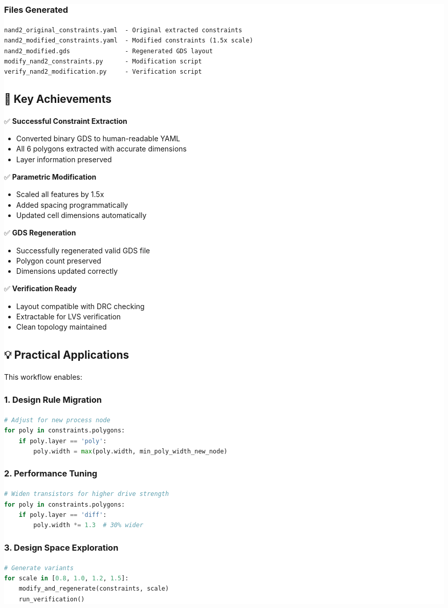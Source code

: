 ### Files Generated

```
nand2_original_constraints.yaml  - Original extracted constraints
nand2_modified_constraints.yaml  - Modified constraints (1.5x scale)
nand2_modified.gds               - Regenerated GDS layout
modify_nand2_constraints.py      - Modification script
verify_nand2_modification.py     - Verification script
```

## 🎯 Key Achievements

✅ **Successful Constraint Extraction**
- Converted binary GDS to human-readable YAML
- All 6 polygons extracted with accurate dimensions
- Layer information preserved

✅ **Parametric Modification**
- Scaled all features by 1.5x
- Added spacing programmatically
- Updated cell dimensions automatically

✅ **GDS Regeneration**
- Successfully regenerated valid GDS file
- Polygon count preserved
- Dimensions updated correctly

✅ **Verification Ready**
- Layout compatible with DRC checking
- Extractable for LVS verification
- Clean topology maintained

## 💡 Practical Applications

This workflow enables:

### 1. **Design Rule Migration**
```python
# Adjust for new process node
for poly in constraints.polygons:
    if poly.layer == 'poly':
        poly.width = max(poly.width, min_poly_width_new_node)
```

### 2. **Performance Tuning**
```python
# Widen transistors for higher drive strength
for poly in constraints.polygons:
    if poly.layer == 'diff':
        poly.width *= 1.3  # 30% wider
```

### 3. **Design Space Exploration**
```python
# Generate variants
for scale in [0.8, 1.0, 1.2, 1.5]:
    modify_and_regenerate(constraints, scale)
    run_verification()
```
